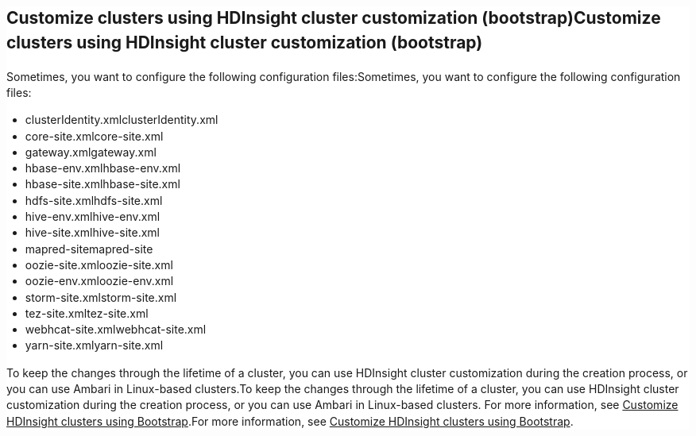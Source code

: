 ## <a name="customize-clusters-using-hdinsight-cluster-customization-bootstrap"></a><span data-ttu-id="c94fc-520">Customize clusters using HDInsight cluster customization (bootstrap)</span><span class="sxs-lookup"><span data-stu-id="c94fc-520">Customize clusters using HDInsight cluster customization (bootstrap)</span></span>
<span data-ttu-id="c94fc-521">Sometimes, you want to configure the following configuration files:</span><span class="sxs-lookup"><span data-stu-id="c94fc-521">Sometimes, you want to configure the following configuration files:</span></span>

* <span data-ttu-id="c94fc-522">clusterIdentity.xml</span><span class="sxs-lookup"><span data-stu-id="c94fc-522">clusterIdentity.xml</span></span>
* <span data-ttu-id="c94fc-523">core-site.xml</span><span class="sxs-lookup"><span data-stu-id="c94fc-523">core-site.xml</span></span>
* <span data-ttu-id="c94fc-524">gateway.xml</span><span class="sxs-lookup"><span data-stu-id="c94fc-524">gateway.xml</span></span>
* <span data-ttu-id="c94fc-525">hbase-env.xml</span><span class="sxs-lookup"><span data-stu-id="c94fc-525">hbase-env.xml</span></span>
* <span data-ttu-id="c94fc-526">hbase-site.xml</span><span class="sxs-lookup"><span data-stu-id="c94fc-526">hbase-site.xml</span></span>
* <span data-ttu-id="c94fc-527">hdfs-site.xml</span><span class="sxs-lookup"><span data-stu-id="c94fc-527">hdfs-site.xml</span></span>
* <span data-ttu-id="c94fc-528">hive-env.xml</span><span class="sxs-lookup"><span data-stu-id="c94fc-528">hive-env.xml</span></span>
* <span data-ttu-id="c94fc-529">hive-site.xml</span><span class="sxs-lookup"><span data-stu-id="c94fc-529">hive-site.xml</span></span>
* <span data-ttu-id="c94fc-530">mapred-site</span><span class="sxs-lookup"><span data-stu-id="c94fc-530">mapred-site</span></span>
* <span data-ttu-id="c94fc-531">oozie-site.xml</span><span class="sxs-lookup"><span data-stu-id="c94fc-531">oozie-site.xml</span></span>
* <span data-ttu-id="c94fc-532">oozie-env.xml</span><span class="sxs-lookup"><span data-stu-id="c94fc-532">oozie-env.xml</span></span>
* <span data-ttu-id="c94fc-533">storm-site.xml</span><span class="sxs-lookup"><span data-stu-id="c94fc-533">storm-site.xml</span></span>
* <span data-ttu-id="c94fc-534">tez-site.xml</span><span class="sxs-lookup"><span data-stu-id="c94fc-534">tez-site.xml</span></span>
* <span data-ttu-id="c94fc-535">webhcat-site.xml</span><span class="sxs-lookup"><span data-stu-id="c94fc-535">webhcat-site.xml</span></span>
* <span data-ttu-id="c94fc-536">yarn-site.xml</span><span class="sxs-lookup"><span data-stu-id="c94fc-536">yarn-site.xml</span></span>

<span data-ttu-id="c94fc-537">To keep the changes through the lifetime of a cluster, you can use HDInsight cluster customization during the creation process, or you can use Ambari in Linux-based clusters.</span><span class="sxs-lookup"><span data-stu-id="c94fc-537">To keep the changes through the lifetime of a cluster, you can use HDInsight cluster customization during the creation process, or you can use Ambari in Linux-based clusters.</span></span> <span data-ttu-id="c94fc-538">For more information, see [Customize HDInsight clusters using Bootstrap](hdinsight-hadoop-customize-cluster-bootstrap.md).</span><span class="sxs-lookup"><span data-stu-id="c94fc-538">For more information, see [Customize HDInsight clusters using Bootstrap](hdinsight-hadoop-customize-cluster-bootstrap.md).</span></span>
